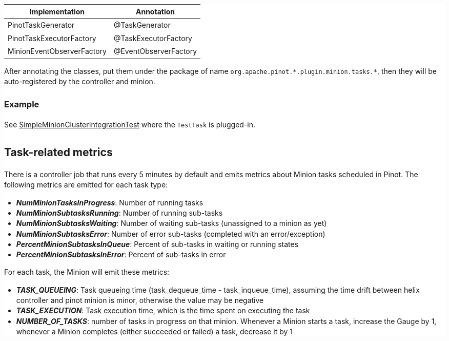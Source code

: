 | Implementation             | Annotation            |
| -------------------------- | --------------------- |
| PinotTaskGenerator         | @TaskGenerator        |
| PinotTaskExecutorFactory   | @TaskExecutorFactory  |
| MinionEventObserverFactory | @EventObserverFactory |

After annotating the classes, put them under the package of name `org.apache.pinot.*.plugin.minion.tasks.*`, then they will be auto-registered by the controller and minion.

### Example

See [SimpleMinionClusterIntegrationTest](https://github.com/apache/pinot/blob/master/pinot-integration-tests/src/test/java/org/apache/pinot/integration/tests/SimpleMinionClusterIntegrationTest.java) where the `TestTask` is plugged-in.

## Task-related metrics

There is a controller job that runs every 5 minutes by default and emits metrics about Minion tasks scheduled in Pinot. The following metrics are emitted for each task type:

* _**NumMinionTasksInProgress**_: Number of running tasks
* _**NumMinionSubtasksRunning**_: Number of running sub-tasks
* _**NumMinionSubtasksWaiting**_: Number of waiting sub-tasks (unassigned to a minion as yet)
* _**NumMinionSubtasksError**_: Number of error sub-tasks (completed with an error/exception)
* _**PercentMinionSubtasksInQueue**_: Percent of sub-tasks in waiting or running states
* _**PercentMinionSubtasksInError**_: Percent of sub-tasks in error

For each task, the Minion will emit these metrics:

* _**TASK\_QUEUEING**_: Task queueing time (task\_dequeue\_time - task\_inqueue\_time), assuming the time drift between helix controller and pinot minion is minor, otherwise the value may be negative
* _**TASK\_EXECUTION**_: Task execution time, which is the time spent on executing the task
* _**NUMBER\_OF\_TASKS**_: number of tasks in progress on that minion. Whenever a Minion starts a task, increase the Gauge by 1, whenever a Minion completes (either succeeded or failed) a task, decrease it by 1

